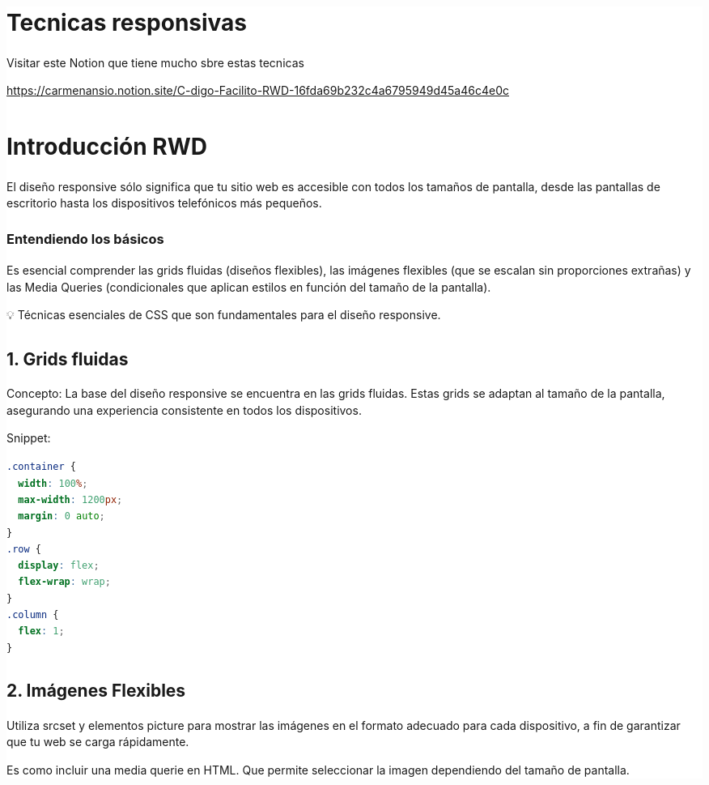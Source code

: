 
# Tecnicas responsivas

Visitar este Notion que tiene mucho sbre estas tecnicas

https://carmenansio.notion.site/C-digo-Facilito-RWD-16fda69b232c4a6795949d45a46c4e0c


# **Introducción RWD**

El diseño responsive sólo significa que tu sitio web es accesible con todos los tamaños de pantalla, desde las pantallas de escritorio hasta los dispositivos telefónicos más pequeños.

### Entendiendo los básicos

Es esencial comprender las grids fluidas (diseños flexibles), las imágenes flexibles (que se escalan sin proporciones extrañas) y las Media Queries (condicionales que aplican estilos en función del tamaño de la pantalla).


💡 Técnicas esenciales de CSS que son fundamentales para el diseño responsive.



## **1. Grids fluidas**

Concepto: La base del diseño responsive se encuentra en las grids fluidas. Estas grids se adaptan al tamaño de la pantalla, asegurando una experiencia consistente en todos los dispositivos.

Snippet:

```css
.container {
  width: 100%;
  max-width: 1200px;
  margin: 0 auto;
}
.row {
  display: flex;
  flex-wrap: wrap;
}
.column {
  flex: 1;
}
```



## **2. Imágenes Flexibles**

Utiliza srcset y elementos picture para mostrar las imágenes en el formato adecuado para cada dispositivo, a fin de garantizar que tu web se carga rápidamente.

Es como incluir una media querie en HTML. Que permite seleccionar la imagen dependiendo del tamaño de pantalla.
